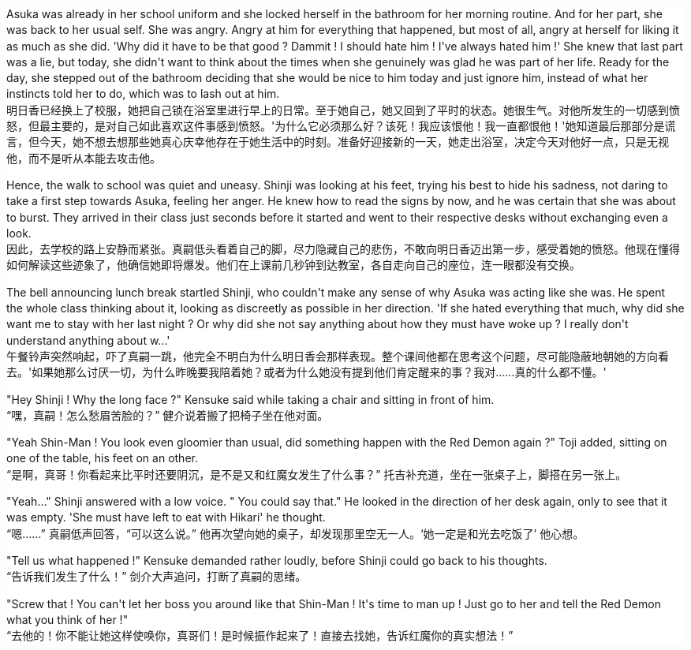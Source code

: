   
Asuka was already in her school uniform and she locked herself in the bathroom for her morning routine. And for her part, she was back to her usual self. She was angry. Angry at him for everything that happened, but most of all, angry at herself for liking it as much as she did. 'Why did it have to be that good ? Dammit ! I should hate him ! I've always hated him !' She knew that last part was a lie, but today, she didn't want to think about the times when she genuinely was glad he was part of her life. Ready for the day, she stepped out of the bathroom deciding that she would be nice to him today and just ignore him, instead of what her instincts told her to do, which was to lash out at him.  
明日香已经换上了校服，她把自己锁在浴室里进行早上的日常。至于她自己，她又回到了平时的状态。她很生气。对他所发生的一切感到愤怒，但最主要的，是对自己如此喜欢这件事感到愤怒。'为什么它必须那么好？该死！我应该恨他！我一直都恨他！'她知道最后那部分是谎言，但今天，她不想去想那些她真心庆幸他存在于她生活中的时刻。准备好迎接新的一天，她走出浴室，决定今天对他好一点，只是无视他，而不是听从本能去攻击他。  
  
  
  
Hence, the walk to school was quiet and uneasy. Shinji was looking at his feet, trying his best to hide his sadness, not daring to take a first step towards Asuka, feeling her anger. He knew how to read the signs by now, and he was certain that she was about to burst. They arrived in their class just seconds before it started and went to their respective desks without exchanging even a look.  
因此，去学校的路上安静而紧张。真嗣低头看着自己的脚，尽力隐藏自己的悲伤，不敢向明日香迈出第一步，感受着她的愤怒。他现在懂得如何解读这些迹象了，他确信她即将爆发。他们在上课前几秒钟到达教室，各自走向自己的座位，连一眼都没有交换。  
  
  
  
The bell announcing lunch break startled Shinji, who couldn't make any sense of why Asuka was acting like she was. He spent the whole class thinking about it, looking as discreetly as possible in her direction. 'If she hated everything that much, why did she want me to stay with her last night ? Or why did she not say anything about how they must have woke up ? I really don't understand anything about w...'  
午餐铃声突然响起，吓了真嗣一跳，他完全不明白为什么明日香会那样表现。整个课间他都在思考这个问题，尽可能隐蔽地朝她的方向看去。'如果她那么讨厌一切，为什么昨晚要我陪着她？或者为什么她没有提到他们肯定醒来的事？我对……真的什么都不懂。'  
  
  
  
"Hey Shinji ! Why the long face ?" Kensuke said while taking a chair and sitting in front of him.  
“嘿，真嗣！怎么愁眉苦脸的？” 健介说着搬了把椅子坐在他对面。  
  
  
  
"Yeah Shin-Man ! You look even gloomier than usual, did something happen with the Red Demon again ?" Toji added, sitting on one of the table, his feet on an other.  
“是啊，真哥！你看起来比平时还要阴沉，是不是又和红魔女发生了什么事？” 托吉补充道，坐在一张桌子上，脚搭在另一张上。  
  
  
  
"Yeah..." Shinji answered with a low voice. " You could say that." He looked in the direction of her desk again, only to see that it was empty. 'She must have left to eat with Hikari' he thought.  
“嗯……” 真嗣低声回答，“可以这么说。” 他再次望向她的桌子，却发现那里空无一人。‘她一定是和光去吃饭了’ 他心想。  
  
  
  
"Tell us what happened !" Kensuke demanded rather loudly, before Shinji could go back to his thoughts.  
“告诉我们发生了什么！” 剑介大声追问，打断了真嗣的思绪。  
  
  
  
"Screw that ! You can't let her boss you around like that Shin-Man ! It's time to man up ! Just go to her and tell the Red Demon what you think of her !"  
“去他的！你不能让她这样使唤你，真哥们！是时候振作起来了！直接去找她，告诉红魔你的真实想法！”  
  
  
  